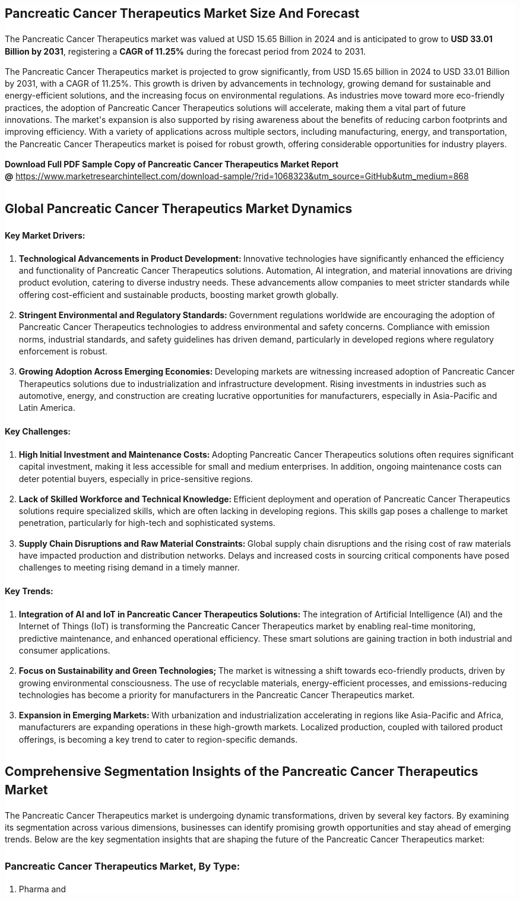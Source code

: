 <h2>Pancreatic Cancer Therapeutics Market Size And Forecast</h2><p>The Pancreatic Cancer Therapeutics market was valued at USD 15.65 Billion in 2024 and is anticipated to grow to <strong>USD 33.01 Billion by 2031</strong>, registering a <strong>CAGR of 11.25%</strong> during the forecast period from 2024 to 2031.</p><p>The Pancreatic Cancer Therapeutics market is projected to grow significantly, from USD 15.65 billion in 2024 to USD 33.01 Billion by 2031, with a CAGR of 11.25%. This growth is driven by advancements in technology, growing demand for sustainable and energy-efficient solutions, and the increasing focus on environmental regulations. As industries move toward more eco-friendly practices, the adoption of Pancreatic Cancer Therapeutics solutions will accelerate, making them a vital part of future innovations. The market's expansion is also supported by rising awareness about the benefits of reducing carbon footprints and improving efficiency. With a variety of applications across multiple sectors, including manufacturing, energy, and transportation, the Pancreatic Cancer Therapeutics market is poised for robust growth, offering considerable opportunities for industry players.</p><p><strong>Download Full PDF Sample Copy of Pancreatic Cancer Therapeutics Market Report @</strong>&nbsp;<a href="https://www.marketresearchintellect.com/download-sample/?rid=1068323&amp;utm_source=GitHub&amp;utm_medium=868">https://www.marketresearchintellect.com/download-sample/?rid=1068323&amp;utm_source=GitHub&amp;utm_medium=868</a></p><h2>Global Pancreatic Cancer Therapeutics Market Dynamics</h2><h4><strong>Key Market Drivers:</strong></h4><ol><li><p><strong>Technological Advancements in Product Development:&nbsp;</strong>Innovative technologies have significantly enhanced the efficiency and functionality of Pancreatic Cancer Therapeutics solutions. Automation, AI integration, and material innovations are driving product evolution, catering to diverse industry needs. These advancements allow companies to meet stricter standards while offering cost-efficient and sustainable products, boosting market growth globally.</p></li><li><p><strong>Stringent Environmental and Regulatory Standards:&nbsp;</strong>Government regulations worldwide are encouraging the adoption of Pancreatic Cancer Therapeutics technologies to address environmental and safety concerns. Compliance with emission norms, industrial standards, and safety guidelines has driven demand, particularly in developed regions where regulatory enforcement is robust.</p></li><li><p><strong>Growing Adoption Across Emerging Economies:&nbsp;</strong>Developing markets are witnessing increased adoption of Pancreatic Cancer Therapeutics solutions due to industrialization and infrastructure development. Rising investments in industries such as automotive, energy, and construction are creating lucrative opportunities for manufacturers, especially in Asia-Pacific and Latin America.</p></li></ol><h4><strong>Key Challenges:</strong></h4><ol><li><p><strong>High Initial Investment and Maintenance Costs:&nbsp;</strong>Adopting Pancreatic Cancer Therapeutics solutions often requires significant capital investment, making it less accessible for small and medium enterprises. In addition, ongoing maintenance costs can deter potential buyers, especially in price-sensitive regions.</p></li><li><p><strong>Lack of Skilled Workforce and Technical Knowledge:&nbsp;</strong>Efficient deployment and operation of Pancreatic Cancer Therapeutics solutions require specialized skills, which are often lacking in developing regions. This skills gap poses a challenge to market penetration, particularly for high-tech and sophisticated systems.</p></li><li><p><strong>Supply Chain Disruptions and Raw Material Constraints:&nbsp;</strong>Global supply chain disruptions and the rising cost of raw materials have impacted production and distribution networks. Delays and increased costs in sourcing critical components have posed challenges to meeting rising demand in a timely manner.</p></li></ol><h4><strong>Key Trends:</strong></h4><ol><li><p><strong>Integration of AI and IoT in Pancreatic Cancer Therapeutics Solutions:&nbsp;</strong>The integration of Artificial Intelligence (AI) and the Internet of Things (IoT) is transforming the Pancreatic Cancer Therapeutics market by enabling real-time monitoring, predictive maintenance, and enhanced operational efficiency. These smart solutions are gaining traction in both industrial and consumer applications.</p></li><li><p><strong>Focus on Sustainability and Green Technologies;&nbsp;</strong>The market is witnessing a shift towards eco-friendly products, driven by growing environmental consciousness. The use of recyclable materials, energy-efficient processes, and emissions-reducing technologies has become a priority for manufacturers in the Pancreatic Cancer Therapeutics market.</p></li><li><p><strong>Expansion in Emerging Markets:&nbsp;</strong>With urbanization and industrialization accelerating in regions like Asia-Pacific and Africa, manufacturers are expanding operations in these high-growth markets. Localized production, coupled with tailored product offerings, is becoming a key trend to cater to region-specific demands.</p></li></ol><div class="article-main__content" data-test-id="publishing-text-block"><h2>Comprehensive Segmentation Insights of the Pancreatic Cancer Therapeutics Market</h2><p>The Pancreatic Cancer Therapeutics market is undergoing dynamic transformations, driven by several key factors. By examining its segmentation across various dimensions, businesses can identify promising growth opportunities and stay ahead of emerging trends. Below are the key segmentation insights that are shaping the future of the Pancreatic Cancer Therapeutics market:</p><h3><strong>Pancreatic Cancer Therapeutics Market, By Type:<br /></strong></h3><ol><li>Pharma and
